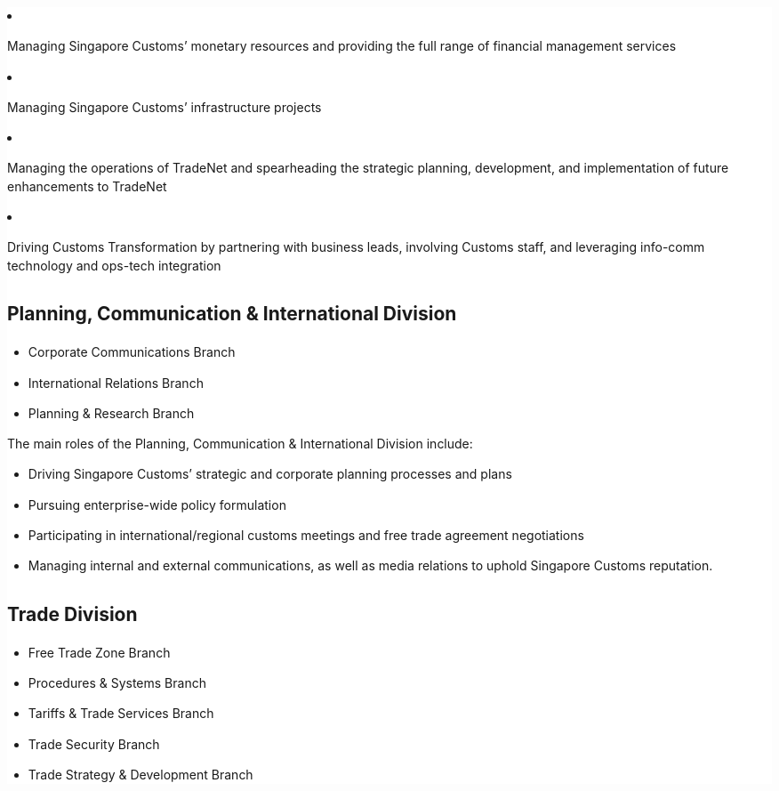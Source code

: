 <li>
<p>Managing Singapore Customs’ monetary resources and providing the full
range of financial management services</p>
</li>
<li>
<p>Managing Singapore Customs’ infrastructure projects</p>
</li>
<li>
<p>Managing the operations of TradeNet and spearheading the strategic planning,
development, and implementation of future enhancements to TradeNet</p>
</li>
<li>
<p>Driving Customs Transformation by partnering with business leads, involving
Customs staff, and leveraging info-comm technology and ops-tech integration</p>
</li>
</ul>
<h2>Planning, Communication &amp; International Division</h2>
<ul data-tight="true" class="tight">
<li>
<p>Corporate Communications Branch</p>
</li>
<li>
<p>International Relations Branch</p>
</li>
<li>
<p>Planning &amp; Research Branch</p>
</li>
</ul>
<p>The main roles of the Planning, Communication &amp; International Division
include:</p>
<ul data-tight="true" class="tight">
<li>
<p>Driving Singapore Customs’ strategic and corporate planning processes
and plans</p>
</li>
<li>
<p>Pursuing enterprise-wide policy formulation</p>
</li>
<li>
<p>Participating in international/regional customs meetings and free trade
agreement negotiations</p>
</li>
<li>
<p>Managing internal and external communications, as well as media relations
to uphold Singapore Customs reputation.</p>
</li>
</ul>
<h2>Trade Division</h2>
<ul data-tight="true" class="tight">
<li>
<p>Free Trade Zone Branch</p>
</li>
<li>
<p>Procedures &amp; Systems Branch</p>
</li>
<li>
<p>Tariffs &amp; Trade Services Branch</p>
</li>
<li>
<p>Trade Security Branch</p>
</li>
<li>
<p>Trade Strategy &amp; Development Branch</p>
</li>